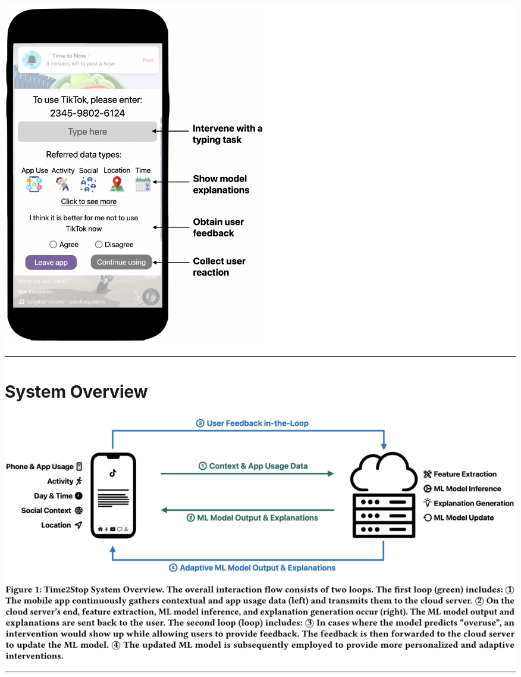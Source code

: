 ![w:350px](figures/figure2-2.png)

</div>
</div>

---

# System Overview

![w:1000](figures/figure1.png)

---